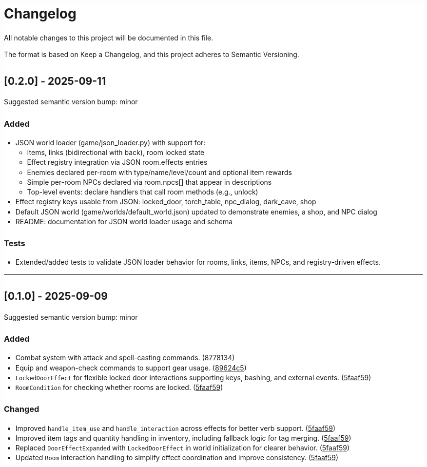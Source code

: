 # Changelog

All notable changes to this project will be documented in this file.

The format is based on Keep a Changelog, and this project adheres to Semantic Versioning.

## [0.2.0] - 2025-09-11

Suggested semantic version bump: minor

### Added
- JSON world loader (game/json_loader.py) with support for:
  - Items, links (bidirectional with back), room locked state
  - Effect registry integration via JSON room.effects entries
  - Enemies declared per-room with type/name/level/count and optional item rewards
  - Simple per-room NPCs declared via room.npcs[] that appear in descriptions
  - Top-level events: declare handlers that call room methods (e.g., unlock)
- Effect registry keys usable from JSON: locked_door, torch_table, npc_dialog, dark_cave, shop
- Default JSON world (game/worlds/default_world.json) updated to demonstrate enemies, a shop, and NPC dialog
- README: documentation for JSON world loader usage and schema

### Tests
- Extended/added tests to validate JSON loader behavior for rooms, links, items, NPCs, and registry-driven effects.

---

## [0.1.0] - 2025-09-09

Suggested semantic version bump: minor

### Added
- Combat system with attack and spell-casting commands. ([8778134](https://github.com/Kingly77/VentureTextAdventure/commit/877813467eea8a564ef8a080728fb89e05441e9d))
- Equip and weapon-check commands to support gear usage. ([89624c5](https://github.com/Kingly77/VentureTextAdventure/commit/89624c58a141660d1633394c1ef6f1da50f64ce5))
- `LockedDoorEffect` for flexible locked door interactions supporting keys, bashing, and external events. ([5faaf59](https://github.com/Kingly77/VentureTextAdventure/commit/5faaf59a37f4316bef3afb50b4c9d5116bf94d66))
- `RoomCondition` for checking whether rooms are locked. ([5faaf59](https://github.com/Kingly77/VentureTextAdventure/commit/5faaf59a37f4316bef3afb50b4c9d5116bf94d66))

### Changed
- Improved `handle_item_use` and `handle_interaction` across effects for better verb support. ([5faaf59](https://github.com/Kingly77/VentureTextAdventure/commit/5faaf59a37f4316bef3afb50b4c9d5116bf94d66))
- Improved item tags and quantity handling in inventory, including fallback logic for tag merging. ([5faaf59](https://github.com/Kingly77/VentureTextAdventure/commit/5faaf59a37f4316bef3afb50b4c9d5116bf94d66))
- Replaced `DoorEffectExpanded` with `LockedDoorEffect` in world initialization for clearer behavior. ([5faaf59](https://github.com/Kingly77/VentureTextAdventure/commit/5faaf59a37f4316bef3afb50b4c9d5116bf94d66))
- Updated `Room` interaction handling to simplify effect coordination and improve consistency. ([5faaf59](https://github.com/Kingly77/VentureTextAdventure/commit/5faaf59a37f4316bef3afb50b4c9d5116bf94d66))
